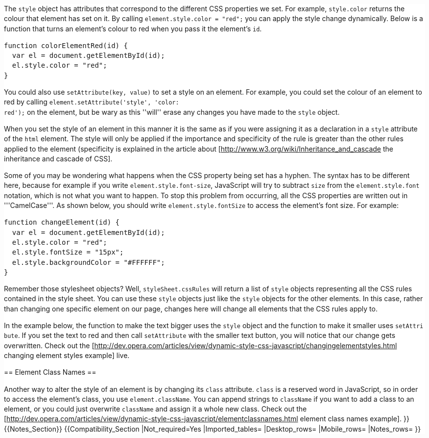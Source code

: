 The <code>style</code> object has attributes that correspond to the different CSS properties we set. For example, <code>style.color</code> returns the colour that element has set on it. By calling <code>element.style.color = "red";</code> you can apply the style change dynamically. Below is a function that turns an element’s colour to red when you pass it the element’s <code>id</code>.
 
<pre>function colorElementRed(id) {
  var el = document.getElementById(id);
  el.style.color = "red";
}</pre>
 
You could also use <code>setAttribute(key, value)</code> to set a style on an element. For example, you could set the colour of an element to red by calling <code>element.setAttribute('style', 'color: red');</code> on the element, but be wary as this ''will'' erase any changes you have made to the <code>style</code> object.

When you set the style of an element in this manner it is the same as if you were assigning it as a declaration in a <code>style</code> attribute of the <code>html</code> element. The style will only be applied if the importance and specificity of the rule is greater than the other rules applied to the element (specificity is explained in the article about [http://www.w3.org/wiki/Inheritance_and_cascade the inheritance and cascade of CSS].
 
Some of you may be wondering what happens when the CSS property being set has a hyphen. The syntax has to be different here, because for example if you write <code>element.style.font-size</code>, JavaScript will try to subtract <code>size</code> from the <code>element.style.font</code> notation, which is not what you want to happen. To stop this problem from occurring, all the CSS properties are written out in '''CamelCase'''. As shown below, you should write <code>element.style.fontSize</code> to access the element’s font size. For example:
 
<pre>function changeElement(id) {
  var el = document.getElementById(id);
  el.style.color = "red";
  el.style.fontSize = "15px";
  el.style.backgroundColor = "#FFFFFF";
}</pre>
 
Remember those stylesheet objects? Well, <code>styleSheet.cssRules</code> will return a list of <code>style</code> objects representing all the CSS rules contained in the style sheet. You can use these <code>style</code> objects just like the <code>style</code> objects for the other elements. In this case, rather than changing one specific element on our page, changes here will change all elements that the CSS rules apply to.

In the example below, the function to make the text bigger uses the <code>style</code> object and the function to make it smaller uses <code>setAttribute</code>. If you set the text to red and then call <code>setAttribute</code> with the smaller text button, you will notice that our change gets overwritten. Check out the [http://dev.opera.com/articles/view/dynamic-style-css-javascript/changingelementstyles.html changing element styles example] live.

== Element Class Names ==
 
Another way to alter the style of an element is by changing its <code>class</code> attribute. <code>class</code> is a reserved word in JavaScript, so in order to access the element’s class, you use <code>element.className</code>. You can append strings to <code>className</code> if you want to add a class to an element, or you could just overwrite <code>className</code> and assign it a whole new class. Check out the [http://dev.opera.com/articles/view/dynamic-style-css-javascript/elementclassnames.html element class names example].
}}
{{Notes_Section}}
{{Compatibility_Section
|Not_required=Yes
|Imported_tables=
|Desktop_rows=
|Mobile_rows=
|Notes_rows=
}}
